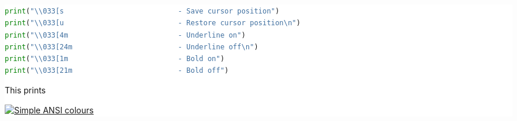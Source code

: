 ```python
print("\\033[s                           - Save cursor position")
print("\\033[u                           - Restore cursor position\n")
print("\\033[4m                          - Underline on")
print("\\033[24m                         - Underline off\n")
print("\\033[1m                          - Bold on")
print("\\033[21m                         - Bold off")
```

This prints

[![Simple ANSI colours](https://i.sstatic.net/utQ7mm.png)](https://i.sstatic.net/utQ7mm.png)